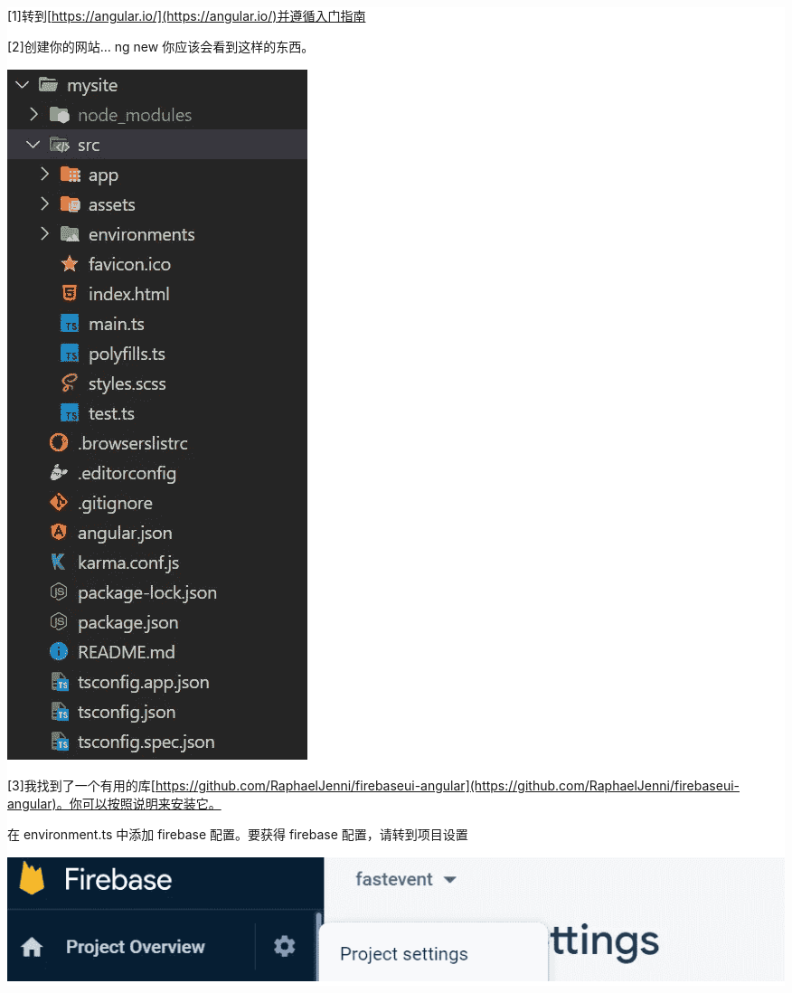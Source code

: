 [1]转到[https://angular.io/](https://angular.io/)并遵循入门指南

[2]创建你的网站… ng new <app name="">你应该会看到这样的东西。</app>

![](img/b02f89576fb165f64febae2670836727.png)

[3]我找到了一个有用的库[https://github.com/RaphaelJenni/firebaseui-angular](https://github.com/RaphaelJenni/firebaseui-angular)。你可以按照说明来安装它。

在 environment.ts 中添加 firebase 配置。要获得 firebase 配置，请转到项目设置

![](img/912e92d752e2bd6295e19d195e0a66ca.png)
